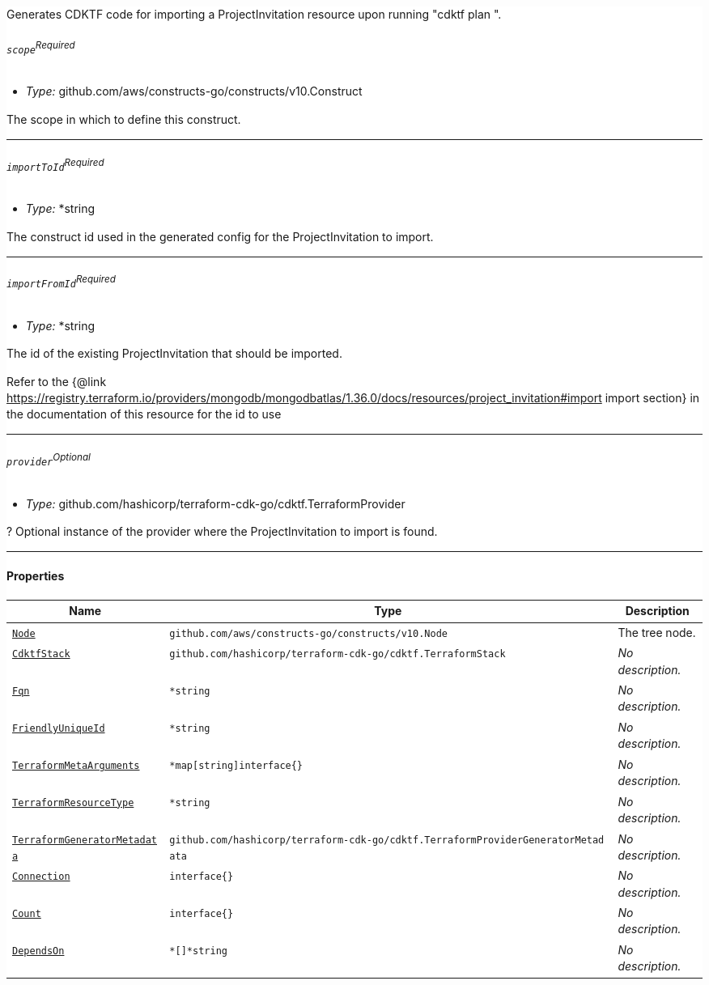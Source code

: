 Generates CDKTF code for importing a ProjectInvitation resource upon running "cdktf plan <stack-name>".

###### `scope`<sup>Required</sup> <a name="scope" id="@cdktf/provider-mongodbatlas.projectInvitation.ProjectInvitation.generateConfigForImport.parameter.scope"></a>

- *Type:* github.com/aws/constructs-go/constructs/v10.Construct

The scope in which to define this construct.

---

###### `importToId`<sup>Required</sup> <a name="importToId" id="@cdktf/provider-mongodbatlas.projectInvitation.ProjectInvitation.generateConfigForImport.parameter.importToId"></a>

- *Type:* *string

The construct id used in the generated config for the ProjectInvitation to import.

---

###### `importFromId`<sup>Required</sup> <a name="importFromId" id="@cdktf/provider-mongodbatlas.projectInvitation.ProjectInvitation.generateConfigForImport.parameter.importFromId"></a>

- *Type:* *string

The id of the existing ProjectInvitation that should be imported.

Refer to the {@link https://registry.terraform.io/providers/mongodb/mongodbatlas/1.36.0/docs/resources/project_invitation#import import section} in the documentation of this resource for the id to use

---

###### `provider`<sup>Optional</sup> <a name="provider" id="@cdktf/provider-mongodbatlas.projectInvitation.ProjectInvitation.generateConfigForImport.parameter.provider"></a>

- *Type:* github.com/hashicorp/terraform-cdk-go/cdktf.TerraformProvider

? Optional instance of the provider where the ProjectInvitation to import is found.

---

#### Properties <a name="Properties" id="Properties"></a>

| **Name** | **Type** | **Description** |
| --- | --- | --- |
| <code><a href="#@cdktf/provider-mongodbatlas.projectInvitation.ProjectInvitation.property.node">Node</a></code> | <code>github.com/aws/constructs-go/constructs/v10.Node</code> | The tree node. |
| <code><a href="#@cdktf/provider-mongodbatlas.projectInvitation.ProjectInvitation.property.cdktfStack">CdktfStack</a></code> | <code>github.com/hashicorp/terraform-cdk-go/cdktf.TerraformStack</code> | *No description.* |
| <code><a href="#@cdktf/provider-mongodbatlas.projectInvitation.ProjectInvitation.property.fqn">Fqn</a></code> | <code>*string</code> | *No description.* |
| <code><a href="#@cdktf/provider-mongodbatlas.projectInvitation.ProjectInvitation.property.friendlyUniqueId">FriendlyUniqueId</a></code> | <code>*string</code> | *No description.* |
| <code><a href="#@cdktf/provider-mongodbatlas.projectInvitation.ProjectInvitation.property.terraformMetaArguments">TerraformMetaArguments</a></code> | <code>*map[string]interface{}</code> | *No description.* |
| <code><a href="#@cdktf/provider-mongodbatlas.projectInvitation.ProjectInvitation.property.terraformResourceType">TerraformResourceType</a></code> | <code>*string</code> | *No description.* |
| <code><a href="#@cdktf/provider-mongodbatlas.projectInvitation.ProjectInvitation.property.terraformGeneratorMetadata">TerraformGeneratorMetadata</a></code> | <code>github.com/hashicorp/terraform-cdk-go/cdktf.TerraformProviderGeneratorMetadata</code> | *No description.* |
| <code><a href="#@cdktf/provider-mongodbatlas.projectInvitation.ProjectInvitation.property.connection">Connection</a></code> | <code>interface{}</code> | *No description.* |
| <code><a href="#@cdktf/provider-mongodbatlas.projectInvitation.ProjectInvitation.property.count">Count</a></code> | <code>interface{}</code> | *No description.* |
| <code><a href="#@cdktf/provider-mongodbatlas.projectInvitation.ProjectInvitation.property.dependsOn">DependsOn</a></code> | <code>*[]*string</code> | *No description.* |